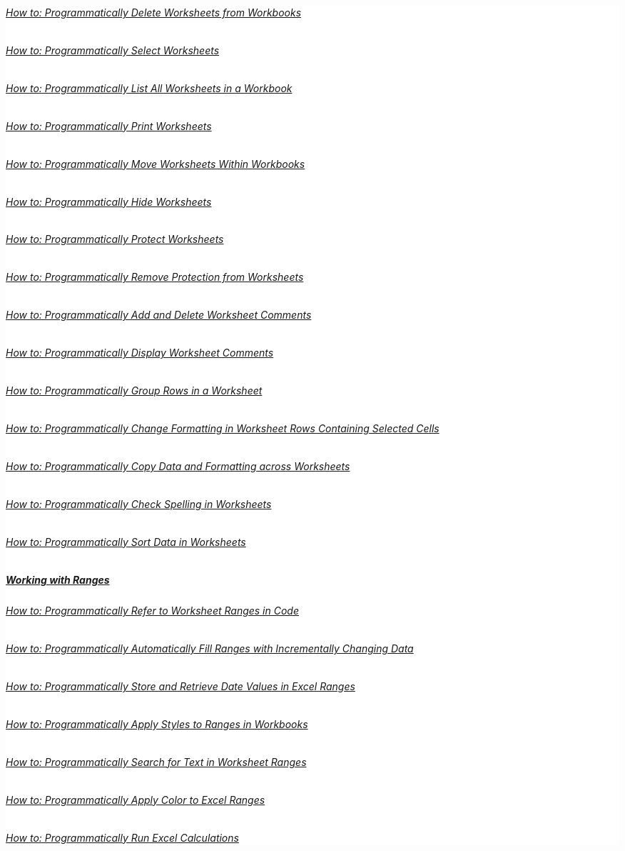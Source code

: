 ###### [How to: Programmatically Delete Worksheets from Workbooks](how-to-programmatically-delete-worksheets-from-workbooks.md)
###### [How to: Programmatically Select Worksheets](how-to-programmatically-select-worksheets.md)
###### [How to: Programmatically List All Worksheets in a Workbook](how-to-programmatically-list-all-worksheets-in-a-workbook.md)
###### [How to: Programmatically Print Worksheets](how-to-programmatically-print-worksheets.md)
###### [How to: Programmatically Move Worksheets Within Workbooks](how-to-programmatically-move-worksheets-within-workbooks.md)
###### [How to: Programmatically Hide Worksheets](how-to-programmatically-hide-worksheets.md)
###### [How to: Programmatically Protect Worksheets](how-to-programmatically-protect-worksheets.md)
###### [How to: Programmatically Remove Protection from Worksheets](how-to-programmatically-remove-protection-from-worksheets.md)
###### [How to: Programmatically Add and Delete Worksheet Comments](how-to-programmatically-add-and-delete-worksheet-comments.md)
###### [How to: Programmatically Display Worksheet Comments](how-to-programmatically-display-worksheet-comments.md)
###### [How to: Programmatically Group Rows in a Worksheet](how-to-programmatically-group-rows-in-a-worksheet.md)
###### [How to: Programmatically Change Formatting in Worksheet Rows Containing Selected Cells](how-to-programmatically-change-formatting-in-worksheet-rows-containing-selected-cells.md)
###### [How to: Programmatically Copy Data and Formatting across Worksheets](how-to-programmatically-copy-data-and-formatting-across-worksheets.md)
###### [How to: Programmatically Check Spelling in Worksheets](how-to-programmatically-check-spelling-in-worksheets.md)
###### [How to: Programmatically Sort Data in Worksheets](how-to-programmatically-sort-data-in-worksheets.md)
##### [Working with Ranges](working-with-ranges.md)
###### [How to: Programmatically Refer to Worksheet Ranges in Code](how-to-programmatically-refer-to-worksheet-ranges-in-code.md)
###### [How to: Programmatically Automatically Fill Ranges with Incrementally Changing Data](how-to-programmatically-automatically-fill-ranges-with-incrementally-changing-data.md)
###### [How to: Programmatically Store and Retrieve Date Values in Excel Ranges](how-to-programmatically-store-and-retrieve-date-values-in-excel-ranges.md)
###### [How to: Programmatically Apply Styles to Ranges in Workbooks](how-to-programmatically-apply-styles-to-ranges-in-workbooks.md)
###### [How to: Programmatically Search for Text in Worksheet Ranges](how-to-programmatically-search-for-text-in-worksheet-ranges.md)
###### [How to: Programmatically Apply Color to Excel Ranges](how-to-programmatically-apply-color-to-excel-ranges.md)
###### [How to: Programmatically Run Excel Calculations](how-to-programmatically-run-excel-calculations-programmatically.md)